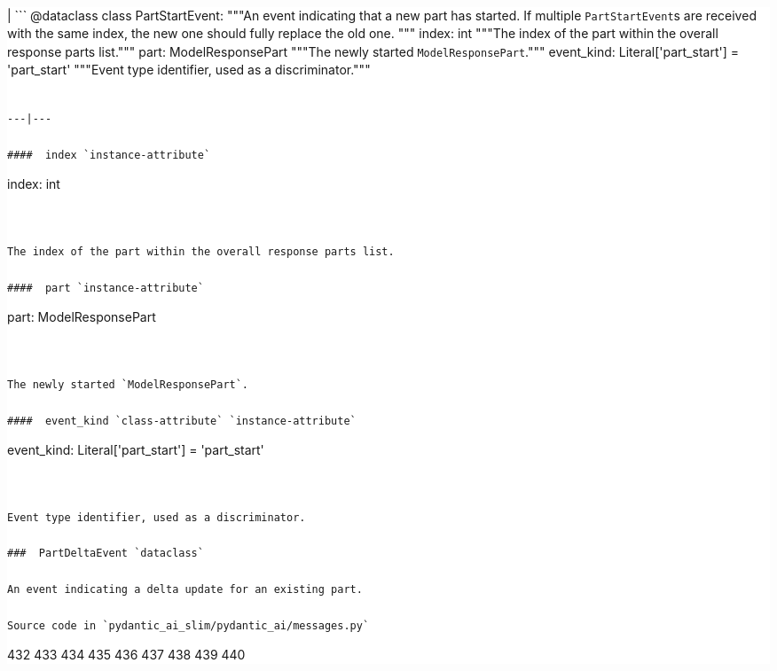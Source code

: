 | ```
@dataclass
class PartStartEvent:
"""An event indicating that a new part has started.
  If multiple `PartStartEvent`s are received with the same index,
  the new one should fully replace the old one.
  """
  index: int
"""The index of the part within the overall response parts list."""
  part: ModelResponsePart
"""The newly started `ModelResponsePart`."""
  event_kind: Literal['part_start'] = 'part_start'
"""Event type identifier, used as a discriminator."""

```
  
---|---  
  
####  index `instance-attribute`

```
index: int[](https://docs.python.org/3/library/functions.html#int)

```


The index of the part within the overall response parts list.

####  part `instance-attribute`

```
part: ModelResponsePart[](#pydantic_ai.messages.ModelResponsePart "pydantic_ai.messages.ModelResponsePart")

```


The newly started `ModelResponsePart`.

####  event_kind `class-attribute` `instance-attribute`

```
event_kind: Literal[](https://docs.python.org/3/library/typing.html#typing.Literal "typing.Literal")['part_start'] = 'part_start'

```


Event type identifier, used as a discriminator.

###  PartDeltaEvent `dataclass`

An event indicating a delta update for an existing part.

Source code in `pydantic_ai_slim/pydantic_ai/messages.py`

```
432
433
434
435
436
437
438
439
440